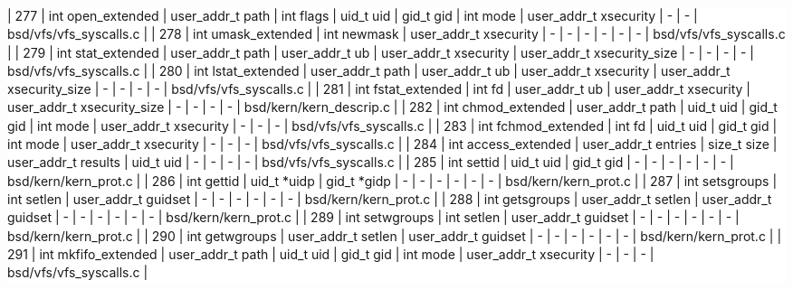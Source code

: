 | 277   | int open_extended                   | user_addr_t path                       | int flags                              | uid_t uid                                      | gid_t gid                       | int mode                   | user_addr_t xsecurity           | -                               | -                     | bsd/vfs/vfs_syscalls.c                   |
| 278   | int umask_extended                  | int newmask                            | user_addr_t xsecurity                  | -                                              | -                               | -                          | -                               | -                               | -                     | bsd/vfs/vfs_syscalls.c                   |
| 279   | int stat_extended                   | user_addr_t path                       | user_addr_t ub                         | user_addr_t xsecurity                          | user_addr_t xsecurity_size      | -                          | -                               | -                               | -                     | bsd/vfs/vfs_syscalls.c                   |
| 280   | int lstat_extended                  | user_addr_t path                       | user_addr_t ub                         | user_addr_t xsecurity                          | user_addr_t xsecurity_size      | -                          | -                               | -                               | -                     | bsd/vfs/vfs_syscalls.c                   |
| 281   | int fstat_extended                  | int fd                                 | user_addr_t ub                         | user_addr_t xsecurity                          | user_addr_t xsecurity_size      | -                          | -                               | -                               | -                     | bsd/kern/kern_descrip.c                  |
| 282   | int chmod_extended                  | user_addr_t path                       | uid_t uid                              | gid_t gid                                      | int mode                        | user_addr_t xsecurity      | -                               | -                               | -                     | bsd/vfs/vfs_syscalls.c                   |
| 283   | int fchmod_extended                 | int fd                                 | uid_t uid                              | gid_t gid                                      | int mode                        | user_addr_t xsecurity      | -                               | -                               | -                     | bsd/vfs/vfs_syscalls.c                   |
| 284   | int access_extended                 | user_addr_t entries                    | size_t size                            | user_addr_t results                            | uid_t uid                       | -                          | -                               | -                               | -                     | bsd/vfs/vfs_syscalls.c                   |
| 285   | int settid                          | uid_t uid                              | gid_t gid                              | -                                              | -                               | -                          | -                               | -                               | -                     | bsd/kern/kern_prot.c                     |
| 286   | int gettid                          | uid_t \*uidp                           | gid_t \*gidp                           | -                                              | -                               | -                          | -                               | -                               | -                     | bsd/kern/kern_prot.c                     |
| 287   | int setsgroups                      | int setlen                             | user_addr_t guidset                    | -                                              | -                               | -                          | -                               | -                               | -                     | bsd/kern/kern_prot.c                     |
| 288   | int getsgroups                      | user_addr_t setlen                     | user_addr_t guidset                    | -                                              | -                               | -                          | -                               | -                               | -                     | bsd/kern/kern_prot.c                     |
| 289   | int setwgroups                      | int setlen                             | user_addr_t guidset                    | -                                              | -                               | -                          | -                               | -                               | -                     | bsd/kern/kern_prot.c                     |
| 290   | int getwgroups                      | user_addr_t setlen                     | user_addr_t guidset                    | -                                              | -                               | -                          | -                               | -                               | -                     | bsd/kern/kern_prot.c                     |
| 291   | int mkfifo_extended                 | user_addr_t path                       | uid_t uid                              | gid_t gid                                      | int mode                        | user_addr_t xsecurity      | -                               | -                               | -                     | bsd/vfs/vfs_syscalls.c                   |